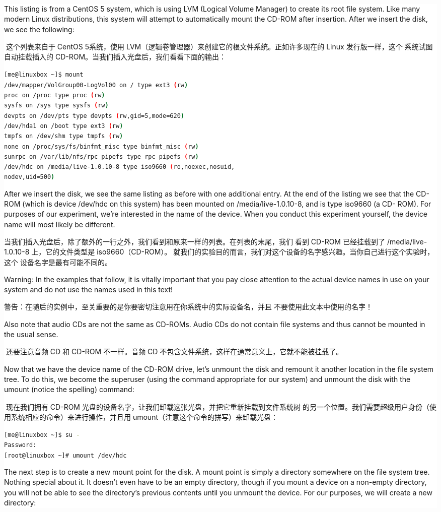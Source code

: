 This listing is from a CentOS 5 system, which is using LVM (Logical Volume Manager) to create its root file system. Like many modern Linux distributions, this system will attempt to automatically mount the CD-ROM after insertion. After we insert the disk, we see the following:

​	这个列表来自于 CentOS 5系统，使用 LVM（逻辑卷管理器）来创建它的根文件系统。正如许多现在的 Linux 发行版一样，这个 系统试图自动挂载插入的 CD-ROM。当我们插入光盘后，我们看看下面的输出：

``` bash
[me@linuxbox ~]$ mount
/dev/mapper/VolGroup00-LogVol00 on / type ext3 (rw)
proc on /proc type proc (rw)
sysfs on /sys type sysfs (rw)
devpts on /dev/pts type devpts (rw,gid=5,mode=620)
/dev/hda1 on /boot type ext3 (rw)
tmpfs on /dev/shm type tmpfs (rw)
none on /proc/sys/fs/binfmt_misc type binfmt_misc (rw)
sunrpc on /var/lib/nfs/rpc_pipefs type rpc_pipefs (rw)
/dev/hdc on /media/live-1.0.10-8 type iso9660 (ro,noexec,nosuid,
nodev,uid=500)
```

After we insert the disk, we see the same listing as before with one additional entry. At the end of the listing we see that the CD-ROM (which is device /dev/hdc on this system) has been mounted on /media/live-1.0.10-8, and is type iso9660 (a CD- ROM). For purposes of our experiment, we’re interested in the name of the device. When you conduct this experiment yourself, the device name will most likely be different.

​	当我们插入光盘后，除了额外的一行之外，我们看到和原来一样的列表。在列表的末尾，我们 看到 CD-ROM 已经挂载到了 /media/live-1.0.10-8 上，它的文件类型是 iso9660（CD-ROM）。 就我们的实验目的而言，我们对这个设备的名字感兴趣。当你自己进行这个实验时，这个 设备名字是最有可能不同的。

Warning: In the examples that follow, it is vitally important that you pay close attention to the actual device names in use on your system and do not use the names used in this text!

​	警告：在随后的实例中，至关重要的是你要密切注意用在你系统中的实际设备名，并且 不要使用此文本中使用的名字！

Also note that audio CDs are not the same as CD-ROMs. Audio CDs do not contain file systems and thus cannot be mounted in the usual sense.

​	还要注意音频 CD 和 CD-ROM 不一样。音频 CD 不包含文件系统，这样在通常意义上，它就不能被挂载了。

Now that we have the device name of the CD-ROM drive, let’s unmount the disk and remount it another location in the file system tree. To do this, we become the superuser (using the command appropriate for our system) and unmount the disk with the umount (notice the spelling) command:

​	现在我们拥有 CD-ROM 光盘的设备名字，让我们卸载这张光盘，并把它重新挂载到文件系统树 的另一个位置。我们需要超级用户身份（使用系统相应的命令）来进行操作，并且用 umount（注意这个命令的拼写）来卸载光盘：

``` bash
[me@linuxbox ~]$ su -
Password:
[root@linuxbox ~]# umount /dev/hdc
```

The next step is to create a new mount point for the disk. A mount point is simply a directory somewhere on the file system tree. Nothing special about it. It doesn’t even have to be an empty directory, though if you mount a device on a non-empty directory, you will not be able to see the directory’s previous contents until you unmount the device. For our purposes, we will create a new directory:
